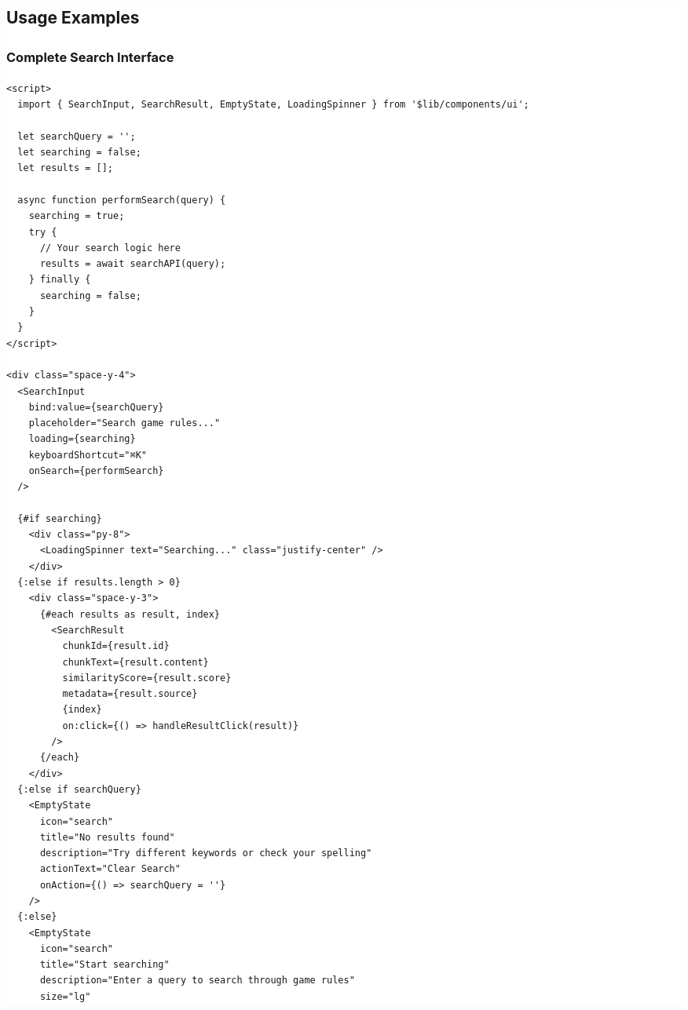 ## Usage Examples

### Complete Search Interface

```svelte
<script>
  import { SearchInput, SearchResult, EmptyState, LoadingSpinner } from '$lib/components/ui';
  
  let searchQuery = '';
  let searching = false;
  let results = [];
  
  async function performSearch(query) {
    searching = true;
    try {
      // Your search logic here
      results = await searchAPI(query);
    } finally {
      searching = false;
    }
  }
</script>

<div class="space-y-4">
  <SearchInput
    bind:value={searchQuery}
    placeholder="Search game rules..."
    loading={searching}
    keyboardShortcut="⌘K"
    onSearch={performSearch}
  />
  
  {#if searching}
    <div class="py-8">
      <LoadingSpinner text="Searching..." class="justify-center" />
    </div>
  {:else if results.length > 0}
    <div class="space-y-3">
      {#each results as result, index}
        <SearchResult
          chunkId={result.id}
          chunkText={result.content}
          similarityScore={result.score}
          metadata={result.source}
          {index}
          on:click={() => handleResultClick(result)}
        />
      {/each}
    </div>
  {:else if searchQuery}
    <EmptyState
      icon="search"
      title="No results found"
      description="Try different keywords or check your spelling"
      actionText="Clear Search"
      onAction={() => searchQuery = ''}
    />
  {:else}
    <EmptyState
      icon="search"
      title="Start searching"
      description="Enter a query to search through game rules"
      size="lg"
```
